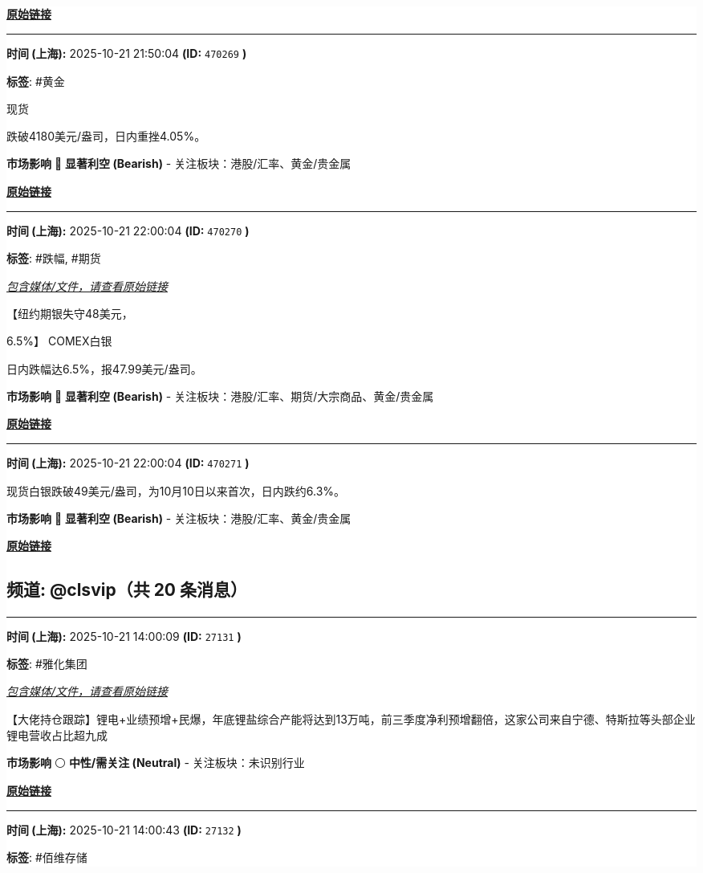 **[原始链接](https://t.me/FinanceNewsDaily/470268)**

---
**时间 (上海):** 2025-10-21 21:50:04 **(ID:** `470269` **)**

**标签**: #黄金

现货

跌破4180美元/盎司，日内重挫4.05%。

**市场影响** 🔴 **显著利空 (Bearish)** - 关注板块：港股/汇率、黄金/贵金属

**[原始链接](https://t.me/FinanceNewsDaily/470269)**

---
**时间 (上海):** 2025-10-21 22:00:04 **(ID:** `470270` **)**

**标签**: #跌幅, #期货

*[包含媒体/文件，请查看原始链接](https://t.me/s/FinanceNewsDaily)*

【纽约期银失守48美元，

6.5%】
COMEX白银

日内跌幅达6.5%，报47.99美元/盎司。

**市场影响** 🔴 **显著利空 (Bearish)** - 关注板块：港股/汇率、期货/大宗商品、黄金/贵金属

**[原始链接](https://t.me/FinanceNewsDaily/470270)**

---
**时间 (上海):** 2025-10-21 22:00:04 **(ID:** `470271` **)**

现货白银跌破49美元/盎司，为10月10日以来首次，日内跌约6.3%。

**市场影响** 🔴 **显著利空 (Bearish)** - 关注板块：港股/汇率、黄金/贵金属

**[原始链接](https://t.me/FinanceNewsDaily/470271)**
## 频道: @clsvip（共 20 条消息）

---
**时间 (上海):** 2025-10-21 14:00:09 **(ID:** `27131` **)**

**标签**: #雅化集团

*[包含媒体/文件，请查看原始链接](https://t.me/s/clsvip)*

【大佬持仓跟踪】锂电+业绩预增+民爆，年底锂盐综合产能将达到13万吨，前三季度净利预增翻倍，这家公司来自宁德、特斯拉等头部企业锂电营收占比超九成

**市场影响** ⚪ **中性/需关注 (Neutral)** - 关注板块：未识别行业

**[原始链接](https://t.me/clsvip/27131)**

---
**时间 (上海):** 2025-10-21 14:00:43 **(ID:** `27132` **)**

**标签**: #佰维存储
